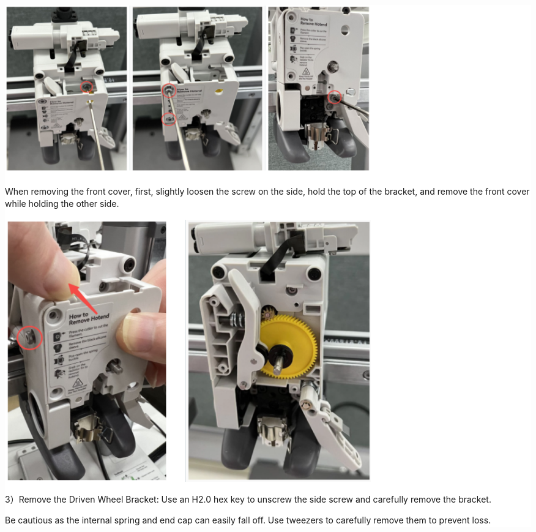 <img src=img/Panda_Claw_A1mini/Panda_Claw_A1mini_Guide6.png width="600"/>

When removing the front cover, first, slightly loosen the screw on the side, hold the top of the bracket, and remove the front cover while holding the other side.

<img src=img/Panda_Claw_A1mini/Panda_Claw_A1mini_Guide7.png width="600"/>

3）Remove the Driven Wheel Bracket: Use an H2.0 hex key to unscrew the side screw and carefully remove the bracket.

Be cautious as the internal spring and end cap can easily fall off. Use tweezers to carefully remove them to prevent loss.

